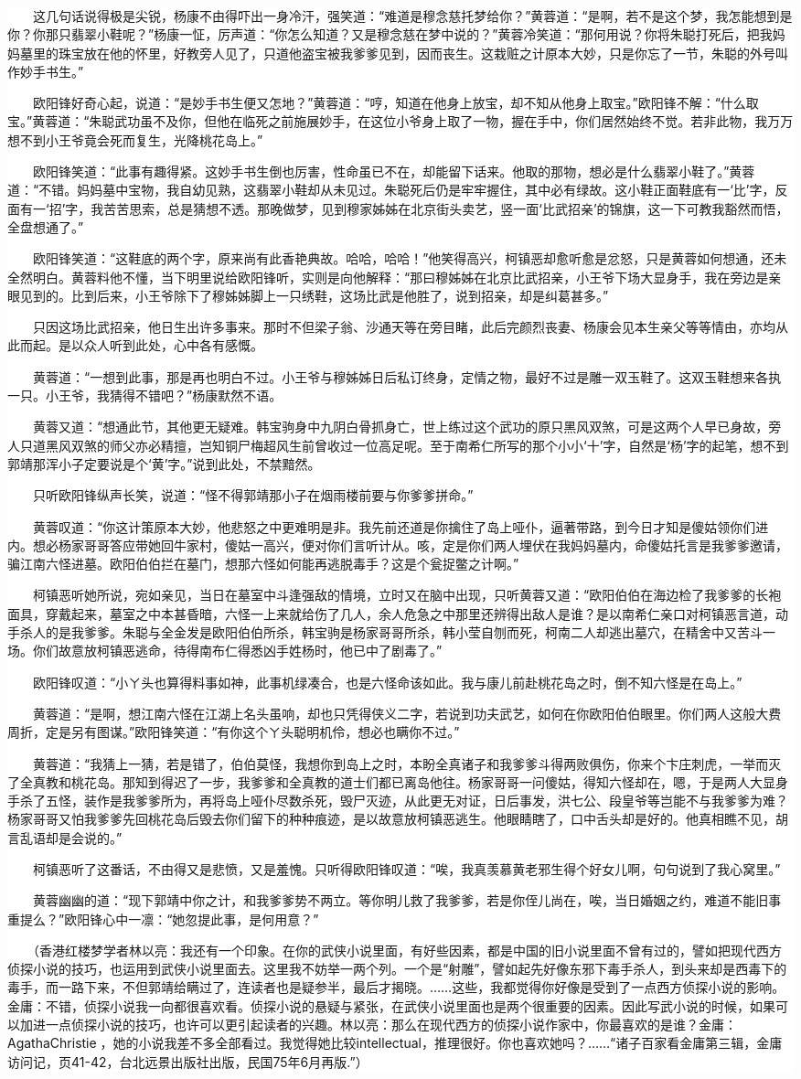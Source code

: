 　　这几句话说得极是尖锐，杨康不由得吓出一身冷汗，强笑道：“难道是穆念慈托梦给你？”黄蓉道：“是啊，若不是这个梦，我怎能想到是你？你那只翡翠小鞋呢？”杨康一怔，厉声道：“你怎么知道？又是穆念慈在梦中说的？”黄蓉冷笑道：“那何用说？你将朱聪打死后，把我妈妈墓里的珠宝放在他的怀里，好教旁人见了，只道他盗宝被我爹爹见到，因而丧生。这栽赃之计原本大妙，只是你忘了一节，朱聪的外号叫作妙手书生。”

　　欧阳锋好奇心起，说道：“是妙手书生便又怎地？”黄蓉道：“哼，知道在他身上放宝，却不知从他身上取宝。”欧阳锋不解：“什么取宝。”黄蓉道：“朱聪武功虽不及你，但他在临死之前施展妙手，在这位小爷身上取了一物，握在手中，你们居然始终不觉。若非此物，我万万想不到小王爷竟会死而复生，光降桃花岛上。”

　　欧阳锋笑道：“此事有趣得紧。这妙手书生倒也厉害，性命虽已不在，却能留下话来。他取的那物，想必是什么翡翠小鞋了。”黄蓉道：“不错。妈妈墓中宝物，我自幼见熟，这翡翠小鞋却从未见过。朱聪死后仍是牢牢握住，其中必有绿故。这小鞋正面鞋底有一‘比’字，反面有一‘招’字，我苦苦思索，总是猜想不透。那晚做梦，见到穆家姊姊在北京街头卖艺，竖一面‘比武招亲’的锦旗，这一下可教我豁然而悟，全盘想通了。”

　　欧阳锋笑道：“这鞋底的两个字，原来尚有此香艳典故。哈哈，哈哈！”他笑得高兴，柯镇恶却愈听愈是忿怒，只是黄蓉如何想通，还未全然明白。黄蓉料他不懂，当下明里说给欧阳锋听，实则是向他解释：“那曰穆姊姊在北京比武招亲，小王爷下场大显身手，我在旁边是亲眼见到的。比到后来，小王爷除下了穆姊姊脚上一只绣鞋，这场比武是他胜了，说到招亲，却是纠葛甚多。”

　　只因这场比武招亲，他日生出许多事来。那时不但梁子翁、沙通天等在旁目睹，此后完颜烈丧妻、杨康会见本生亲父等等情由，亦均从此而起。是以众人听到此处，心中各有感慨。

　　黄蓉道：“一想到此事，那是再也明白不过。小王爷与穆姊姊日后私订终身，定情之物，最好不过是雕一双玉鞋了。这双玉鞋想来各执一只。小王爷，我猜得不错吧？”杨康默然不语。

　　黄蓉又道：“想通此节，其他更无疑难。韩宝驹身中九阴白骨抓身亡，世上练过这个武功的原只黑风双煞，可是这两个人早已身故，旁人只道黑风双煞的师父亦必精擅，岂知铜尸梅超风生前曾收过一位高足呢。至于南希仁所写的那个小小‘十’字，自然是‘杨’字的起笔，想不到郭靖那浑小子定要说是个‘黄’字。”说到此处，不禁黯然。

　　只听欧阳锋纵声长笑，说道：“怪不得郭靖那小子在烟雨楼前要与你爹爹拼命。”

　　黄蓉叹道：“你这计策原本大妙，他悲怒之中更难明是非。我先前还道是你擒住了岛上哑仆，逼著带路，到今日才知是傻姑领你们进内。想必杨家哥哥答应带她回牛家村，傻姑一高兴，便对你们言听计从。咳，定是你们两人埋伏在我妈妈墓内，命傻姑托言是我爹爹邀请，骗江南六怪进墓。欧阳伯伯拦在墓门，想那六怪如何能再逃脱毒手？这是个瓮捉鳖之计啊。”

　　柯镇恶听她所说，宛如亲见，当日在墓室中斗逢强敌的情境，立时又在脑中出现，只听黄蓉又道：“欧阳伯伯在海边检了我爹爹的长袍面具，穿戴起来，墓室之中本甚昏暗，六怪一上来就给伤了几人，余人危急之中那里还辨得出敌人是谁？是以南希仁亲口对柯镇恶言道，动手杀人的是我爹爹。朱聪与全金发是欧阳伯伯所杀，韩宝驹是杨家哥哥所杀，韩小莹自刎而死，柯南二人却逃出墓穴，在精舍中又苦斗一场。你们故意放柯镇恶逃命，待得南布仁得悉凶手姓杨时，他已中了剧毒了。”

　　欧阳锋叹道：“小ㄚ头也算得料事如神，此事机绿凑合，也是六怪命该如此。我与康儿前赴桃花岛之时，倒不知六怪是在岛上。”

　　黄蓉道：“是啊，想江南六怪在江湖上名头虽响，却也只凭得侠义二字，若说到功夫武艺，如何在你欧阳伯伯眼里。你们两人这般大费周折，定是另有图谋。”欧阳锋笑道：“有你这个ㄚ头聪明机伶，想必也瞒你不过。”

　　黄蓉道：“我猜上一猜，若是错了，伯伯莫怪，我想你到岛上之时，本盼全真诸子和我爹爹斗得两败俱伤，你来个卞庄刺虎，一举而灭了全真教和桃花岛。那知到得迟了一步，我爹爹和全真教的道士们都已离岛他往。杨家哥哥一问傻姑，得知六怪却在，嗯，于是两人大显身手杀了五怪，装作是我爹爹所为，再将岛上哑仆尽数杀死，毁尸灭迹，从此更无对证，日后事发，洪七公、段皇爷等岂能不与我爹爹为难？杨家哥哥又怕我爹爹先回桃花岛后毁去你们留下的种种痕迹，是以故意放柯镇恶逃生。他眼睛瞎了，口中舌头却是好的。他真相瞧不见，胡言乱语却是会说的。”

　　柯镇恶听了这番话，不由得又是悲愤，又是羞愧。只听得欧阳锋叹道：“唉，我真羡慕黄老邪生得个好女儿啊，句句说到了我心窝里。”

　　黄蓉幽幽的道：“现下郭靖中你之计，和我爹爹势不两立。等你明儿救了我爹爹，若是你侄儿尚在，唉，当日婚姻之约，难道不能旧事重提么？”欧阳锋心中一凛：“她忽提此事，是何用意？”

　　（香港红楼梦学者林以亮：我还有一个印象。在你的武侠小说里面，有好些因素，都是中国的旧小说里面不曾有过的，譬如把现代西方侦探小说的技巧，也运用到武侠小说里面去。这里我不妨举一两个列。一个是“射雕”，譬如起先好像东邪下毒手杀人，到头来却是西毒下的毒手，而一路下来，不但郭靖给瞒过了，连读者也是疑参半，最后才揭晓。……这些，我都觉得你好像是受到了一点西方侦探小说的影响。金庸：不错，侦探小说我一向都很喜欢看。侦探小说的悬疑与紧张，在武侠小说里面也是两个很重要的因素。因此写武小说的时候，如果可以加进一点侦探小说的技巧，也许可以更引起读者的兴趣。林以亮：那么在现代西方的侦探小说作家中，你最喜欢的是谁？金庸：AgathaChristie ，她的小说我差不多全部看过。我觉得她比较intellectual，推理很好。你也喜欢她吗？……“诸子百家看金庸第三辑，金庸访问记，页41-42，台北远景出版社出版，民国75年6月再版.”）